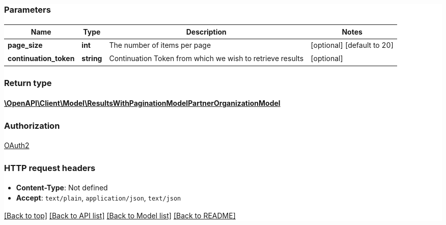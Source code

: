 ### Parameters

| Name | Type | Description  | Notes |
| ------------- | ------------- | ------------- | ------------- |
| **page_size** | **int**| The number of items per page | [optional] [default to 20] |
| **continuation_token** | **string**| Continuation Token from which we wish to retrieve results | [optional] |

### Return type

[**\OpenAPI\Client\Model\ResultsWithPaginationModelPartnerOrganizationModel**](../Model/ResultsWithPaginationModelPartnerOrganizationModel.md)

### Authorization

[OAuth2](../../README.md#OAuth2)

### HTTP request headers

- **Content-Type**: Not defined
- **Accept**: `text/plain`, `application/json`, `text/json`

[[Back to top]](#) [[Back to API list]](../../README.md#endpoints)
[[Back to Model list]](../../README.md#models)
[[Back to README]](../../README.md)
